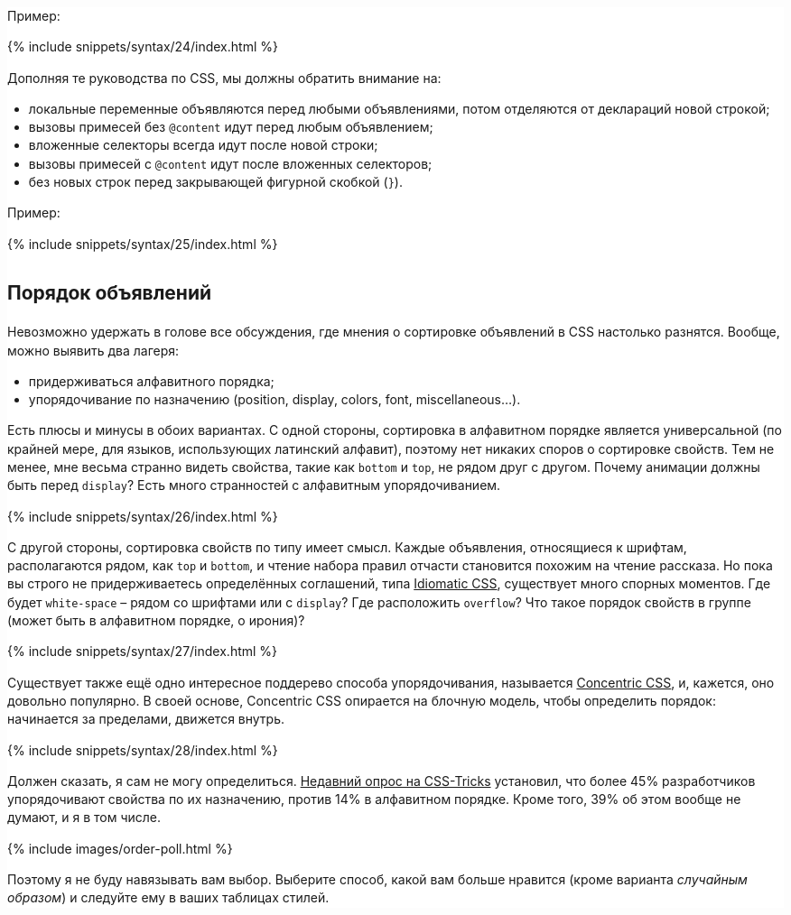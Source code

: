 Пример:

{% include snippets/syntax/24/index.html %}

Дополняя те руководства по CSS, мы должны обратить внимание на:

* локальные переменные объявляются перед любыми объявлениями, потом отделяются от деклараций новой строкой;
* вызовы примесей без `@content` идут перед любым объявлением;
* вложенные селекторы всегда идут после новой строки;
* вызовы примесей с `@content` идут после вложенных селекторов;
* без новых строк перед закрывающей фигурной скобкой (`}`).

Пример:

{% include snippets/syntax/25/index.html %}

## Порядок объявлений

Невозможно удержать в голове все обсуждения, где мнения о сортировке объявлений в CSS настолько разнятся. Вообще, можно выявить два лагеря:

* придерживаться алфавитного порядка;
* упорядочивание по назначению (position, display, colors, font, miscellaneous…).

Есть плюсы и минусы в обоих вариантах. С одной стороны, сортировка в алфавитном порядке является универсальной (по крайней мере, для языков, использующих латинский алфавит), поэтому нет никаких споров о сортировке свойств. Тем не менее, мне весьма странно видеть свойства, такие как `bottom` и `top`, не рядом друг с другом. Почему анимации должны быть перед `display`? Есть много странностей с алфавитным упорядочиванием.

{% include snippets/syntax/26/index.html %}

С другой стороны, сортировка свойств по типу имеет смысл. Каждые объявления, относящиеся к шрифтам, располагаются рядом, как `top` и `bottom`, и чтение набора правил отчасти становится похожим на чтение рассказа. Но пока вы строго не придерживаетесь определённых соглашений, типа [Idiomatic CSS](https://github.com/necolas/idiomatic-css), существует много спорных моментов. Где будет `white-space` – рядом со шрифтами или с `display`? Где расположить `overflow`? Что такое порядок свойств в группе (может быть в алфавитном порядке, о ирония)?

{% include snippets/syntax/27/index.html %}

Существует также ещё одно интересное поддерево способа упорядочивания, называется [Concentric CSS](https://github.com/brandon-rhodes/Concentric-CSS), и, кажется, оно довольно популярно. В своей основе, Concentric CSS опирается на блочную модель, чтобы определить порядок: начинается за пределами, движется внутрь.

{% include snippets/syntax/28/index.html %}

Должен сказать, я сам не могу определиться. [Недавний опрос на CSS-Tricks](http://css-tricks.com/poll-results-how-do-you-order-your-css-properties/) установил, что более 45% разработчиков упорядочивают свойства по их назначению, против 14% в алфавитном порядке. Кроме того, 39% об этом вообще не думают, и я в том числе.

{% include images/order-poll.html %}

Поэтому я не буду навязывать вам выбор. Выберите способ, какой вам больше нравится (кроме варианта *случайным образом*) и следуйте ему в ваших таблицах стилей.
